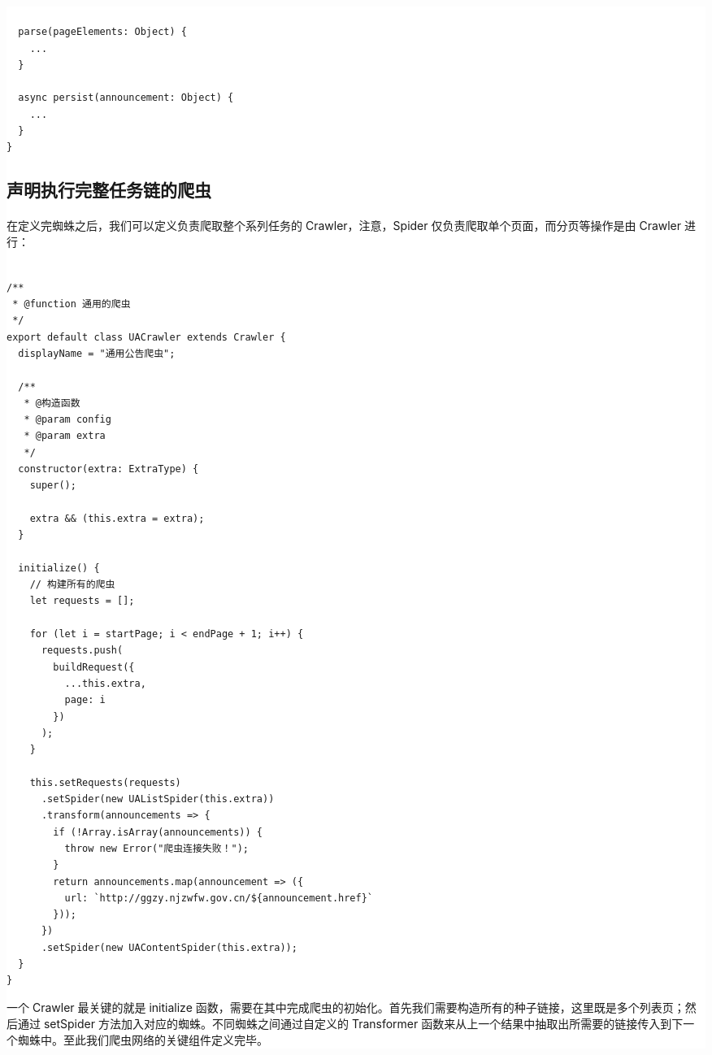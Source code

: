 ```

  parse(pageElements: Object) {
    ...
  }

  async persist(announcement: Object) {
    ...
  }
}
```

## 声明执行完整任务链的爬虫


在定义完蜘蛛之后，我们可以定义负责爬取整个系列任务的 Crawler，注意，Spider 仅负责爬取单个页面，而分页等操作是由 Crawler 进行：
```

/**
 * @function 通用的爬虫
 */
export default class UACrawler extends Crawler {
  displayName = "通用公告爬虫";

  /**
   * @构造函数
   * @param config
   * @param extra
   */
  constructor(extra: ExtraType) {
    super();

    extra && (this.extra = extra);
  }

  initialize() {
    // 构建所有的爬虫
    let requests = [];

    for (let i = startPage; i < endPage + 1; i++) {
      requests.push(
        buildRequest({
          ...this.extra,
          page: i
        })
      );
    }

    this.setRequests(requests)
      .setSpider(new UAListSpider(this.extra))
      .transform(announcements => {
        if (!Array.isArray(announcements)) {
          throw new Error("爬虫连接失败！");
        }
        return announcements.map(announcement => ({
          url: `http://ggzy.njzwfw.gov.cn/${announcement.href}`
        }));
      })
      .setSpider(new UAContentSpider(this.extra));
  }
}

```
一个 Crawler 最关键的就是 initialize 函数，需要在其中完成爬虫的初始化。首先我们需要构造所有的种子链接，这里既是多个列表页；然后通过 setSpider 方法加入对应的蜘蛛。不同蜘蛛之间通过自定义的 Transformer 函数来从上一个结果中抽取出所需要的链接传入到下一个蜘蛛中。至此我们爬虫网络的关键组件定义完毕。